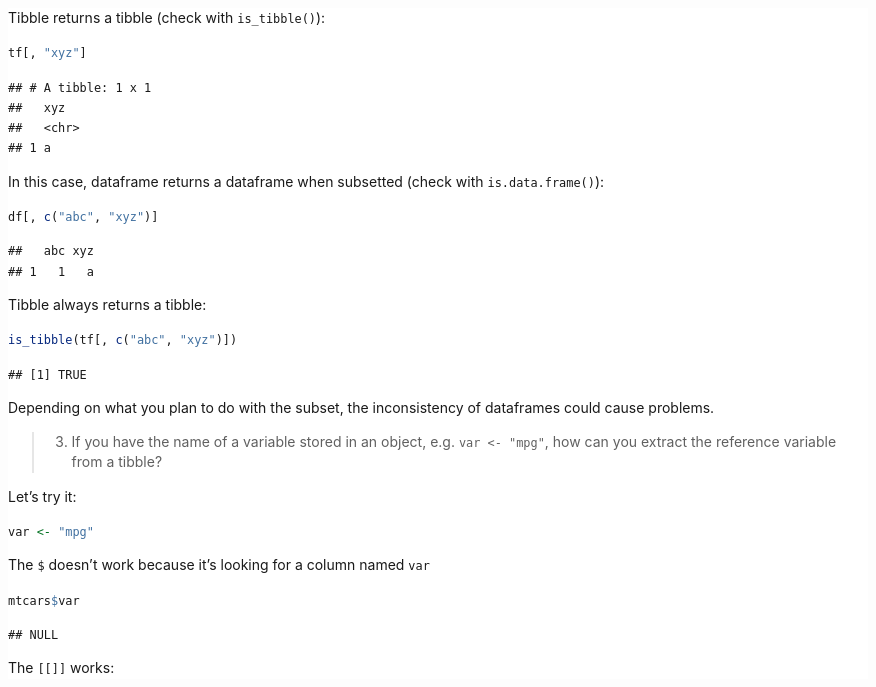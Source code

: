 Tibble returns a tibble (check with `is_tibble()`):

``` r
tf[, "xyz"]
```

    ## # A tibble: 1 x 1
    ##   xyz  
    ##   <chr>
    ## 1 a

In this case, dataframe returns a dataframe when subsetted (check with
`is.data.frame()`):

``` r
df[, c("abc", "xyz")]
```

    ##   abc xyz
    ## 1   1   a

Tibble always returns a tibble:

``` r
is_tibble(tf[, c("abc", "xyz")])
```

    ## [1] TRUE

Depending on what you plan to do with the subset, the inconsistency of
dataframes could cause problems.

> 3.  If you have the name of a variable stored in an object, e.g. `var
>     <- "mpg"`, how can you extract the reference variable from a
>     tibble?

Let’s try it:

``` r
var <- "mpg"
```

The `$` doesn’t work because it’s looking for a column named `var`

``` r
mtcars$var
```

    ## NULL

The `[[]]` works:
